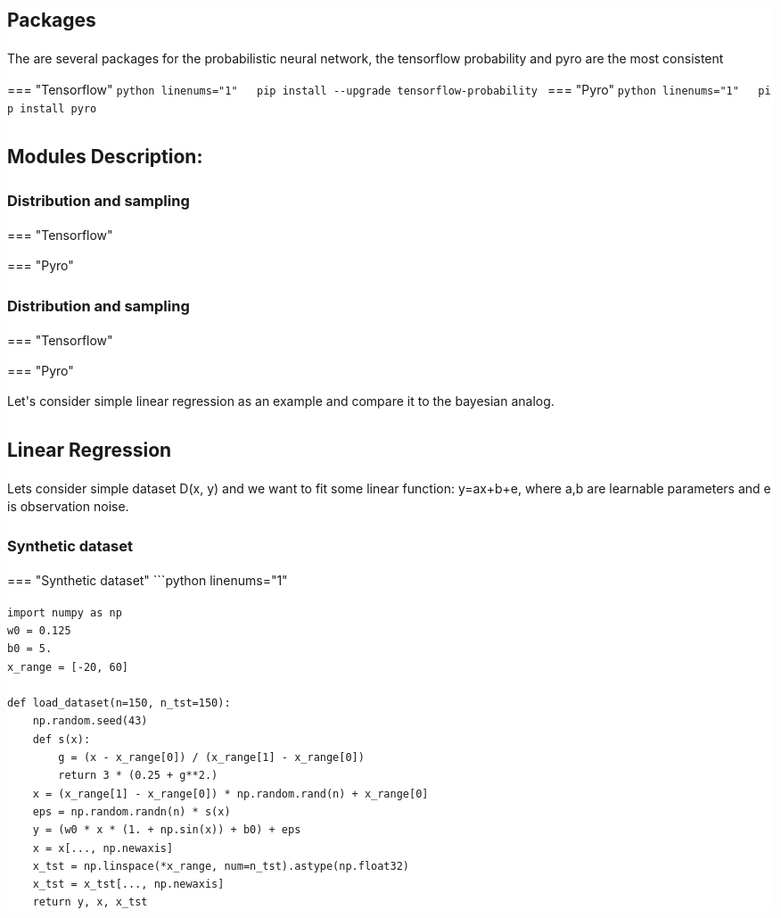 





## Packages
The are several packages for the probabilistic neural network, the tensorflow probability and pyro are the most consistent

=== "Tensorflow"
    ```python linenums="1"  
        pip install --upgrade tensorflow-probability
    ```
=== "Pyro"
    ```python linenums="1"  
        pip install pyro
    ```


## Modules Description:

### Distribution and sampling

=== "Tensorflow"

=== "Pyro"

### Distribution and sampling

=== "Tensorflow"

=== "Pyro"




Let's consider simple linear regression as an example and compare it to the bayesian analog.

## Linear Regression

Lets consider simple dataset D(x, y) and we want to fit some linear function:
y=ax+b+e, where a,b are learnable parameters and e is observation noise.

### Synthetic dataset
=== "Synthetic dataset"
    ```python linenums="1"

    import numpy as np
    w0 = 0.125
    b0 = 5.
    x_range = [-20, 60]

    def load_dataset(n=150, n_tst=150):
        np.random.seed(43)
        def s(x):
            g = (x - x_range[0]) / (x_range[1] - x_range[0])
            return 3 * (0.25 + g**2.)
        x = (x_range[1] - x_range[0]) * np.random.rand(n) + x_range[0]
        eps = np.random.randn(n) * s(x)
        y = (w0 * x * (1. + np.sin(x)) + b0) + eps
        x = x[..., np.newaxis]
        x_tst = np.linspace(*x_range, num=n_tst).astype(np.float32)
        x_tst = x_tst[..., np.newaxis]
        return y, x, x_tst
